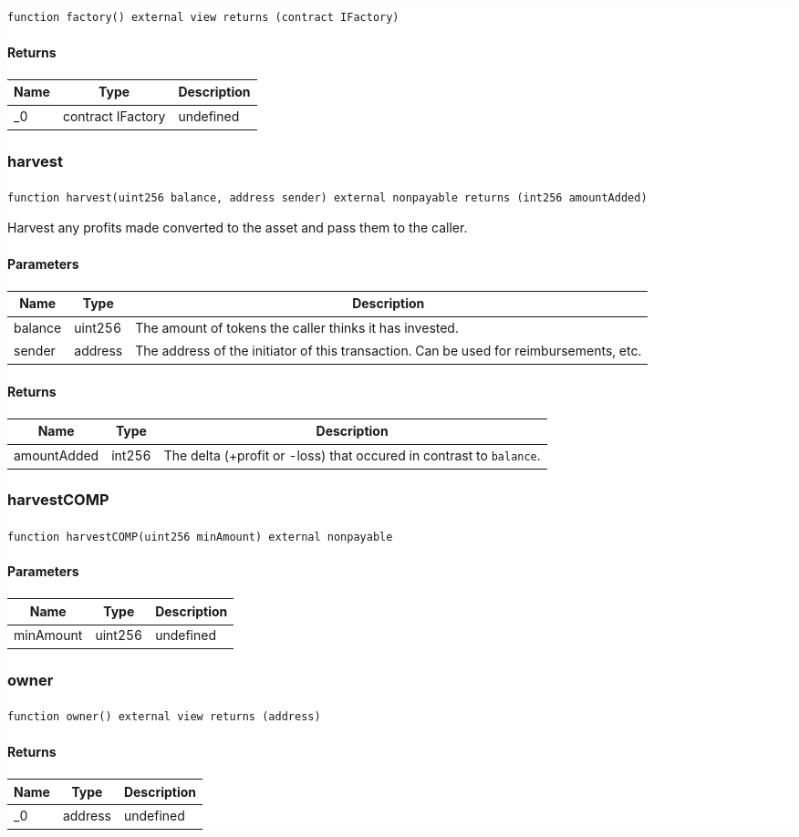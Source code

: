 ```solidity
function factory() external view returns (contract IFactory)
```

#### Returns

| Name | Type              | Description |
| ---- | ----------------- | ----------- |
| \_0  | contract IFactory | undefined   |

### harvest

```solidity
function harvest(uint256 balance, address sender) external nonpayable returns (int256 amountAdded)
```

Harvest any profits made converted to the asset and pass them to the caller.

#### Parameters

| Name    | Type    | Description                                                                            |
| ------- | ------- | -------------------------------------------------------------------------------------- |
| balance | uint256 | The amount of tokens the caller thinks it has invested.                                |
| sender  | address | The address of the initiator of this transaction. Can be used for reimbursements, etc. |

#### Returns

| Name        | Type   | Description                                                         |
| ----------- | ------ | ------------------------------------------------------------------- |
| amountAdded | int256 | The delta (+profit or -loss) that occured in contrast to `balance`. |

### harvestCOMP

```solidity
function harvestCOMP(uint256 minAmount) external nonpayable
```

#### Parameters

| Name      | Type    | Description |
| --------- | ------- | ----------- |
| minAmount | uint256 | undefined   |

### owner

```solidity
function owner() external view returns (address)
```

#### Returns

| Name | Type    | Description |
| ---- | ------- | ----------- |
| \_0  | address | undefined   |
